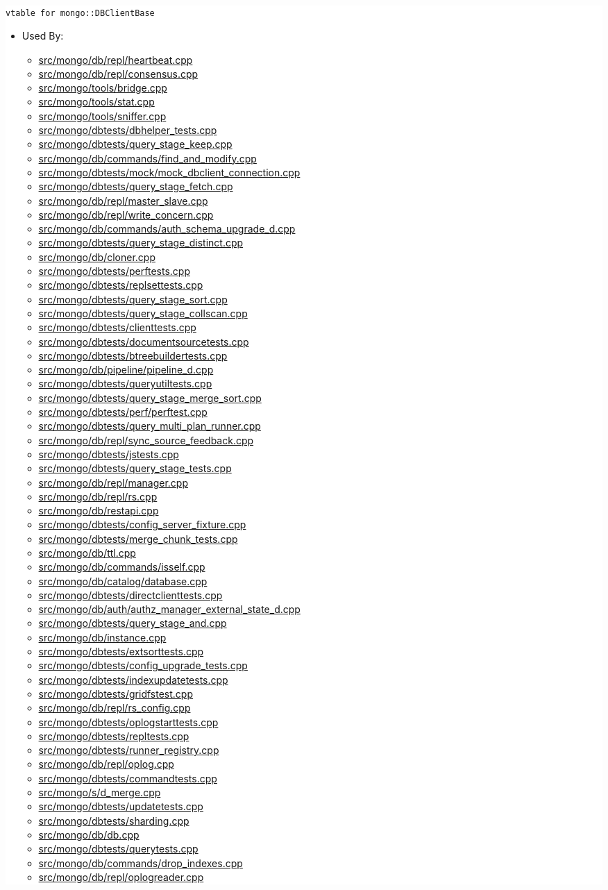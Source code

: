 <div></div>

    vtable for mongo::DBClientBase

- Used By:

    - [src/mongo/db/repl/heartbeat.cpp](../../../../replication/replica\_set\_state)
    - [src/mongo/db/repl/consensus.cpp](../../../../replication/consensus)
    - [src/mongo/tools/bridge.cpp](../../../../tools/tools)
    - [src/mongo/tools/stat.cpp](../../../../tools/tools)
    - [src/mongo/tools/sniffer.cpp](../../../../tools/tools)
    - [src/mongo/dbtests/dbhelper\_tests.cpp](../../../../tests/unit\_tests)
    - [src/mongo/dbtests/query\_stage\_keep.cpp](../../../../queries/core\_query\_system)
    - [src/mongo/db/commands/find\_and\_modify.cpp](../../../../queries/database\_commands)
    - [src/mongo/dbtests/mock/mock\_dbclient\_connection.cpp](../../../../tests/unit\_tests)
    - [src/mongo/dbtests/query\_stage\_fetch.cpp](../../../../tests/unit\_tests)
    - [src/mongo/db/repl/master\_slave.cpp](../../../../replication/master\_slave)
    - [src/mongo/db/repl/write\_concern.cpp](../../../../replication/write\_concern)
    - [src/mongo/db/commands/auth\_schema\_upgrade\_d.cpp](../../../../security/authorization)
    - [src/mongo/dbtests/query\_stage\_distinct.cpp](../../../../queries/core\_query\_system)
    - [src/mongo/db/cloner.cpp](../../../../storage/storage\_layer\_structure)
    - [src/mongo/dbtests/perftests.cpp](../../../../tests/unit\_tests)
    - [src/mongo/dbtests/replsettests.cpp](../../../../tests/unit\_tests)
    - [src/mongo/dbtests/query\_stage\_sort.cpp](../../../../tests/unit\_tests)
    - [src/mongo/dbtests/query\_stage\_collscan.cpp](../../../../tests/unit\_tests)
    - [src/mongo/dbtests/clienttests.cpp](../../../../tests/unit\_tests)
    - [src/mongo/dbtests/documentsourcetests.cpp](../../../../tests/unit\_tests)
    - [src/mongo/dbtests/btreebuildertests.cpp](../../../../tests/unit\_tests)
    - [src/mongo/db/pipeline/pipeline\_d.cpp](../../../../queries/aggregation\_framework)
    - [src/mongo/dbtests/queryutiltests.cpp](../../../../tests/unit\_tests)
    - [src/mongo/dbtests/query\_stage\_merge\_sort.cpp](../../../../tests/unit\_tests)
    - [src/mongo/dbtests/perf/perftest.cpp](../../../../tests/unit\_tests)
    - [src/mongo/dbtests/query\_multi\_plan\_runner.cpp](../../../../tests/unit\_tests)
    - [src/mongo/db/repl/sync\_source\_feedback.cpp](../../../../replication/data\_sync)
    - [src/mongo/dbtests/jstests.cpp](../../../../tests/unit\_tests)
    - [src/mongo/dbtests/query\_stage\_tests.cpp](../../../../tests/unit\_tests)
    - [src/mongo/db/repl/manager.cpp](../../../../replication/replica\_set\_state)
    - [src/mongo/db/repl/rs.cpp](../../../../replication/replica\_set\_state)
    - [src/mongo/db/restapi.cpp](../../../../network/web\_server)
    - [src/mongo/dbtests/config\_server\_fixture.cpp](../../../../tests/unit\_tests)
    - [src/mongo/dbtests/merge\_chunk\_tests.cpp](../../../../sharding/chunk\_management)
    - [src/mongo/db/ttl.cpp](../../../../queries/indexing)
    - [src/mongo/db/commands/isself.cpp](../../../../queries/database\_commands)
    - [src/mongo/db/catalog/database.cpp](../../../../storage/storage\_layer\_structure)
    - [src/mongo/dbtests/directclienttests.cpp](../../../../tests/unit\_tests)
    - [src/mongo/db/auth/authz\_manager\_external\_state\_d.cpp](../../../../security/authorization)
    - [src/mongo/dbtests/query\_stage\_and.cpp](../../../../tests/unit\_tests)
    - [src/mongo/db/instance.cpp](../../../../storage/storage\_layer\_structure)
    - [src/mongo/dbtests/extsorttests.cpp](../../../../tests/unit\_tests)
    - [src/mongo/dbtests/config\_upgrade\_tests.cpp](../../../../tests/unit\_tests)
    - [src/mongo/dbtests/indexupdatetests.cpp](../../../../tests/unit\_tests)
    - [src/mongo/dbtests/gridfstest.cpp](../../../../tests/unit\_tests)
    - [src/mongo/db/repl/rs\_config.cpp](../../../../replication/replica\_set\_configuration)
    - [src/mongo/dbtests/oplogstarttests.cpp](../../../../tests/unit\_tests)
    - [src/mongo/dbtests/repltests.cpp](../../../../tests/unit\_tests)
    - [src/mongo/dbtests/runner\_registry.cpp](../../../../tests/unit\_tests)
    - [src/mongo/db/repl/oplog.cpp](../../../../replication/data\_sync)
    - [src/mongo/dbtests/commandtests.cpp](../../../../tests/unit\_tests)
    - [src/mongo/s/d\_merge.cpp](../../../../sharding/chunk\_management)
    - [src/mongo/dbtests/updatetests.cpp](../../../../tests/unit\_tests)
    - [src/mongo/dbtests/sharding.cpp](../../../../tests/unit\_tests)
    - [src/mongo/db/db.cpp](../../../../process\_management/mongos\_and\_mongod\_mains)
    - [src/mongo/dbtests/querytests.cpp](../../../../tests/unit\_tests)
    - [src/mongo/db/commands/drop\_indexes.cpp](../../../../queries/database\_commands)
    - [src/mongo/db/repl/oplogreader.cpp](../../../../replication/data\_sync)
